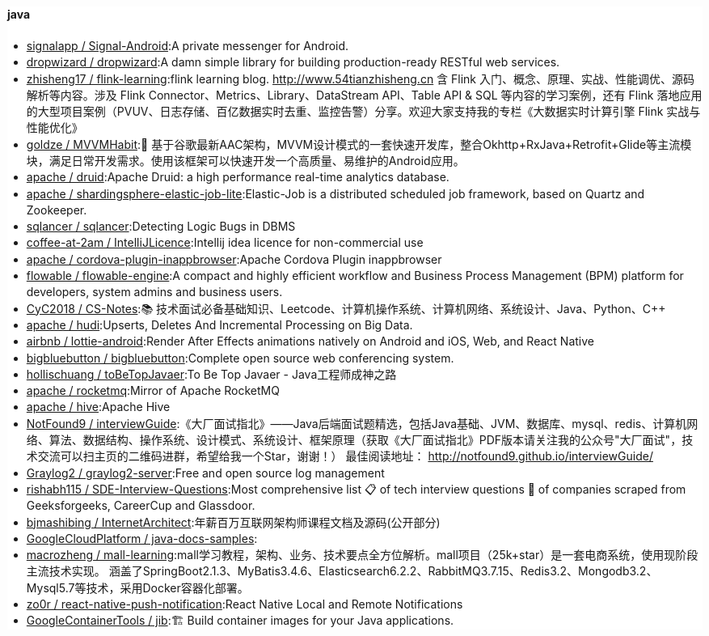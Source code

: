 #### java
* [signalapp / Signal-Android](https://github.com/signalapp/Signal-Android):A private messenger for Android.
* [dropwizard / dropwizard](https://github.com/dropwizard/dropwizard):A damn simple library for building production-ready RESTful web services.
* [zhisheng17 / flink-learning](https://github.com/zhisheng17/flink-learning):flink learning blog. http://www.54tianzhisheng.cn 含 Flink 入门、概念、原理、实战、性能调优、源码解析等内容。涉及 Flink Connector、Metrics、Library、DataStream API、Table API & SQL 等内容的学习案例，还有 Flink 落地应用的大型项目案例（PVUV、日志存储、百亿数据实时去重、监控告警）分享。欢迎大家支持我的专栏《大数据实时计算引擎 Flink 实战与性能优化》
* [goldze / MVVMHabit](https://github.com/goldze/MVVMHabit):👕 基于谷歌最新AAC架构，MVVM设计模式的一套快速开发库，整合Okhttp+RxJava+Retrofit+Glide等主流模块，满足日常开发需求。使用该框架可以快速开发一个高质量、易维护的Android应用。
* [apache / druid](https://github.com/apache/druid):Apache Druid: a high performance real-time analytics database.
* [apache / shardingsphere-elastic-job-lite](https://github.com/apache/shardingsphere-elastic-job-lite):Elastic-Job is a distributed scheduled job framework, based on Quartz and Zookeeper.
* [sqlancer / sqlancer](https://github.com/sqlancer/sqlancer):Detecting Logic Bugs in DBMS
* [coffee-at-2am / IntelliJLicence](https://github.com/coffee-at-2am/IntelliJLicence):Intellij idea licence for non-commercial use
* [apache / cordova-plugin-inappbrowser](https://github.com/apache/cordova-plugin-inappbrowser):Apache Cordova Plugin inappbrowser
* [flowable / flowable-engine](https://github.com/flowable/flowable-engine):A compact and highly efficient workflow and Business Process Management (BPM) platform for developers, system admins and business users.
* [CyC2018 / CS-Notes](https://github.com/CyC2018/CS-Notes):📚 技术面试必备基础知识、Leetcode、计算机操作系统、计算机网络、系统设计、Java、Python、C++
* [apache / hudi](https://github.com/apache/hudi):Upserts, Deletes And Incremental Processing on Big Data.
* [airbnb / lottie-android](https://github.com/airbnb/lottie-android):Render After Effects animations natively on Android and iOS, Web, and React Native
* [bigbluebutton / bigbluebutton](https://github.com/bigbluebutton/bigbluebutton):Complete open source web conferencing system.
* [hollischuang / toBeTopJavaer](https://github.com/hollischuang/toBeTopJavaer):To Be Top Javaer - Java工程师成神之路
* [apache / rocketmq](https://github.com/apache/rocketmq):Mirror of Apache RocketMQ
* [apache / hive](https://github.com/apache/hive):Apache Hive
* [NotFound9 / interviewGuide](https://github.com/NotFound9/interviewGuide):《大厂面试指北》——Java后端面试题精选，包括Java基础、JVM、数据库、mysql、redis、计算机网络、算法、数据结构、操作系统、设计模式、系统设计、框架原理（获取《大厂面试指北》PDF版本请关注我的公众号"大厂面试"，技术交流可以扫主页的二维码进群，希望给我一个Star，谢谢！） 最佳阅读地址： http://notfound9.github.io/interviewGuide/
* [Graylog2 / graylog2-server](https://github.com/Graylog2/graylog2-server):Free and open source log management
* [rishabh115 / SDE-Interview-Questions](https://github.com/rishabh115/SDE-Interview-Questions):Most comprehensive list 📋 of tech interview questions 📘 of companies scraped from Geeksforgeeks, CareerCup and Glassdoor.
* [bjmashibing / InternetArchitect](https://github.com/bjmashibing/InternetArchitect):年薪百万互联网架构师课程文档及源码(公开部分)
* [GoogleCloudPlatform / java-docs-samples](https://github.com/GoogleCloudPlatform/java-docs-samples):
* [macrozheng / mall-learning](https://github.com/macrozheng/mall-learning):mall学习教程，架构、业务、技术要点全方位解析。mall项目（25k+star）是一套电商系统，使用现阶段主流技术实现。 涵盖了SpringBoot2.1.3、MyBatis3.4.6、Elasticsearch6.2.2、RabbitMQ3.7.15、Redis3.2、Mongodb3.2、Mysql5.7等技术，采用Docker容器化部署。
* [zo0r / react-native-push-notification](https://github.com/zo0r/react-native-push-notification):React Native Local and Remote Notifications
* [GoogleContainerTools / jib](https://github.com/GoogleContainerTools/jib):🏗 Build container images for your Java applications.
